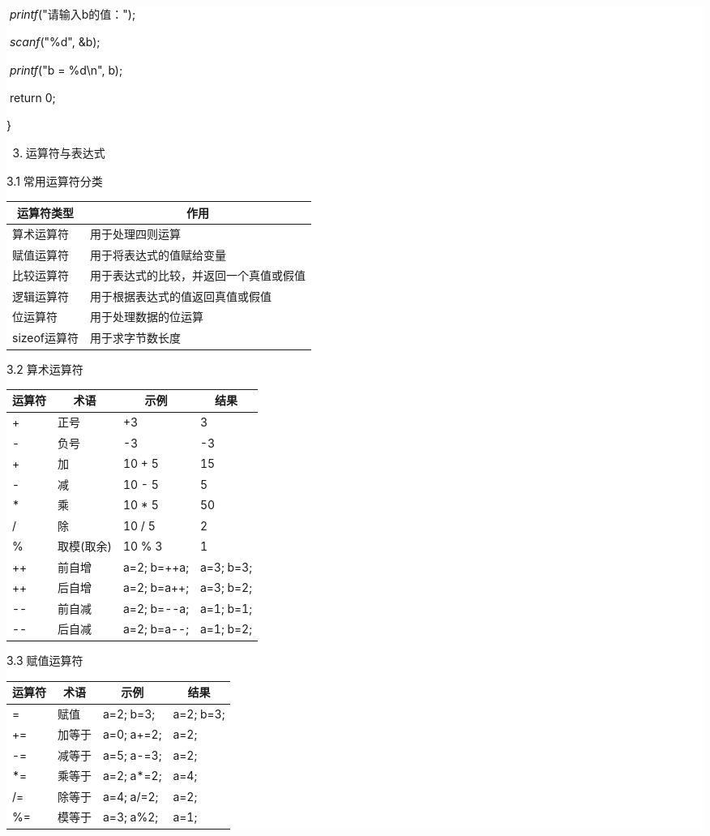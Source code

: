  

​    *printf*("请输入b的值：");

​    *scanf*("%d", &b);

​    *printf*("b = %d\n", b);

 

​    return 0;

}

 

3. 运算符与表达式

3.1 常用运算符分类

| **运算符类型** | **作用**                               |
| -------------- | -------------------------------------- |
| 算术运算符     | 用于处理四则运算                       |
| 赋值运算符     | 用于将表达式的值赋给变量               |
| 比较运算符     | 用于表达式的比较，并返回一个真值或假值 |
| 逻辑运算符     | 用于根据表达式的值返回真值或假值       |
| 位运算符       | 用于处理数据的位运算                   |
| sizeof运算符   | 用于求字节数长度                       |

 

3.2 算术运算符

| **运算符** | **术语**   | **示例**    | **结果**  |
| ---------- | ---------- | ----------- | --------- |
| +          | 正号       | +3          | 3         |
| -          | 负号       | -3          | -3        |
| +          | 加         | 10 + 5      | 15        |
| -          | 减         | 10 - 5      | 5         |
| *          | 乘         | 10 * 5      | 50        |
| /          | 除         | 10 / 5      | 2         |
| %          | 取模(取余) | 10 % 3      | 1         |
| ++         | 前自增     | a=2; b=++a; | a=3; b=3; |
| ++         | 后自增     | a=2; b=a++; | a=3; b=2; |
| --         | 前自减     | a=2; b=--a; | a=1; b=1; |
| --         | 后自减     | a=2; b=a--; | a=1; b=2; |

 

3.3 赋值运算符

| **运算符** | **术语** | **示例**   | **结果**  |
| ---------- | -------- | ---------- | --------- |
| =          | 赋值     | a=2; b=3;  | a=2; b=3; |
| +=         | 加等于   | a=0; a+=2; | a=2;      |
| -=         | 减等于   | a=5; a-=3; | a=2;      |
| *=         | 乘等于   | a=2; a*=2; | a=4;      |
| /=         | 除等于   | a=4; a/=2; | a=2;      |
| %=         | 模等于   | a=3; a%2;  | a=1;      |
